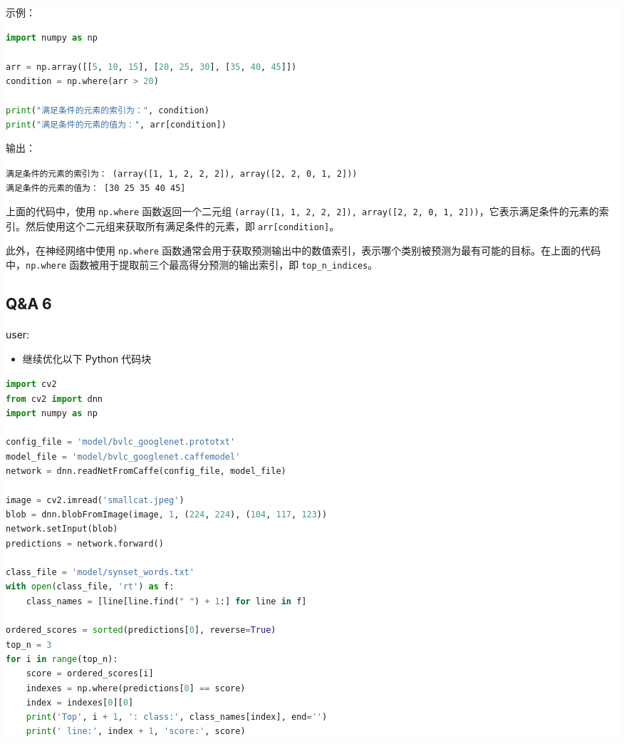 示例：

``` python
import numpy as np

arr = np.array([[5, 10, 15], [20, 25, 30], [35, 40, 45]])
condition = np.where(arr > 20)

print("满足条件的元素的索引为：", condition)
print("满足条件的元素的值为：", arr[condition])
```

输出：

```
满足条件的元素的索引为： (array([1, 1, 2, 2, 2]), array([2, 2, 0, 1, 2]))
满足条件的元素的值为： [30 25 35 40 45]
```

上面的代码中，使用 `np.where` 函数返回一个二元组 `(array([1, 1, 2, 2, 2]), array([2, 2, 0, 1, 2]))`，它表示满足条件的元素的索引。然后使用这个二元组来获取所有满足条件的元素，即 `arr[condition]`。

此外，在神经网络中使用 `np.where` 函数通常会用于获取预测输出中的数值索引，表示哪个类别被预测为最有可能的目标。在上面的代码中，`np.where` 函数被用于提取前三个最高得分预测的输出索引，即 `top_n_indices`。

## Q&A 6

user:

- 继续优化以下 Python 代码块

```python
import cv2
from cv2 import dnn
import numpy as np

config_file = 'model/bvlc_googlenet.prototxt'
model_file = 'model/bvlc_googlenet.caffemodel'
network = dnn.readNetFromCaffe(config_file, model_file)

image = cv2.imread('smallcat.jpeg')
blob = dnn.blobFromImage(image, 1, (224, 224), (104, 117, 123))
network.setInput(blob)
predictions = network.forward()

class_file = 'model/synset_words.txt'
with open(class_file, 'rt') as f:
    class_names = [line[line.find(" ") + 1:] for line in f]

ordered_scores = sorted(predictions[0], reverse=True)
top_n = 3
for i in range(top_n):
    score = ordered_scores[i]
    indexes = np.where(predictions[0] == score)
    index = indexes[0][0]
    print('Top', i + 1, ': class:', class_names[index], end='')
    print(' line:', index + 1, 'score:', score)
```
